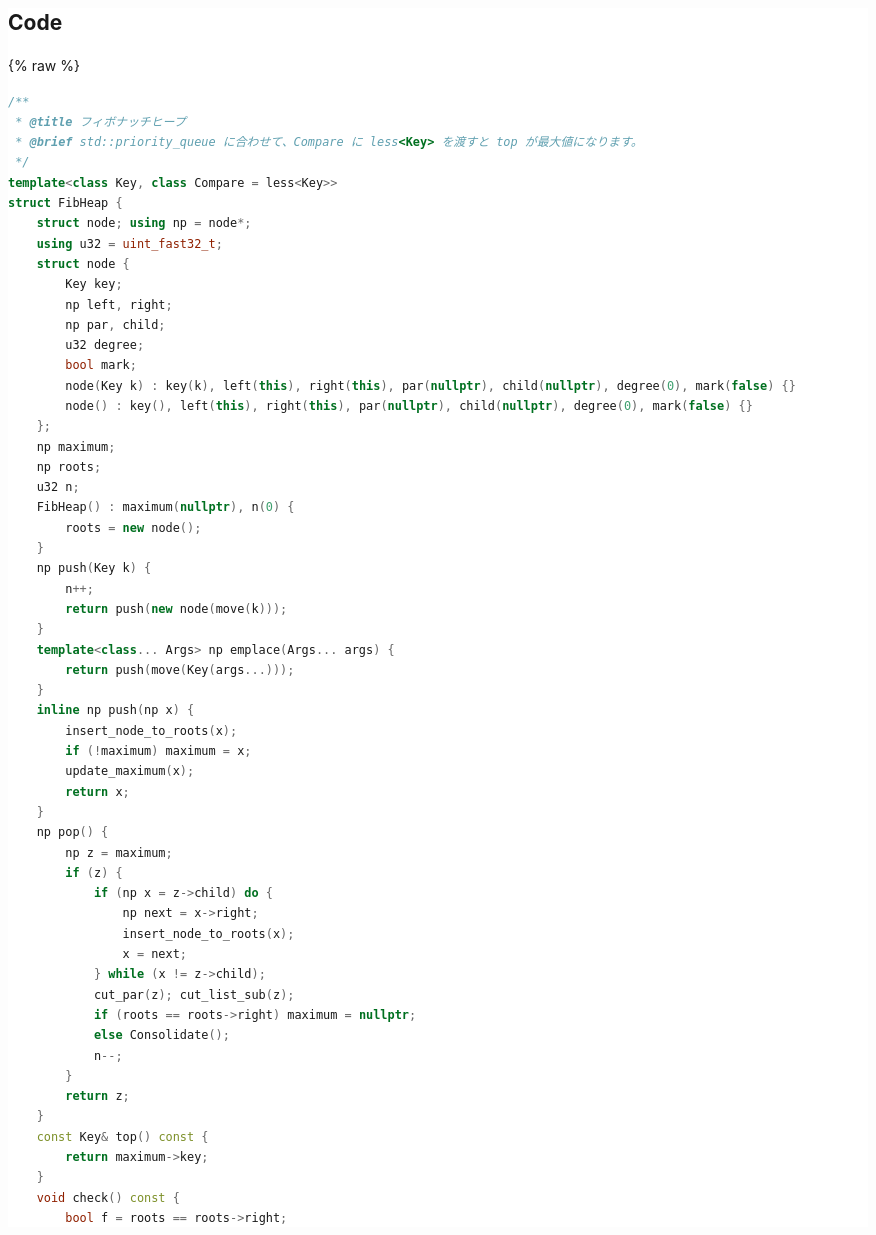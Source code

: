 
## Code

<a id="unbundled"></a>
{% raw %}
```cpp
/**
 * @title フィボナッチヒープ
 * @brief std::priority_queue に合わせて、Compare に less<Key> を渡すと top が最大値になります。
 */
template<class Key, class Compare = less<Key>>
struct FibHeap {
	struct node; using np = node*;
	using u32 = uint_fast32_t;
	struct node {
		Key key;
		np left, right;
		np par, child;
		u32 degree;
		bool mark;
		node(Key k) : key(k), left(this), right(this), par(nullptr), child(nullptr), degree(0), mark(false) {}
		node() : key(), left(this), right(this), par(nullptr), child(nullptr), degree(0), mark(false) {}
	};
	np maximum;
	np roots;
	u32 n;
	FibHeap() : maximum(nullptr), n(0) {
		roots = new node();
	}
	np push(Key k) {
		n++;
		return push(new node(move(k)));
	}
	template<class... Args> np emplace(Args... args) {
		return push(move(Key(args...)));
	}
	inline np push(np x) {
		insert_node_to_roots(x);
		if (!maximum) maximum = x;
		update_maximum(x);
		return x;
	}
	np pop() {
		np z = maximum;
		if (z) {
			if (np x = z->child) do {
				np next = x->right;
				insert_node_to_roots(x);
				x = next;
			} while (x != z->child);
			cut_par(z); cut_list_sub(z);
			if (roots == roots->right) maximum = nullptr;
			else Consolidate();
			n--;
		}
		return z;
	}
	const Key& top() const {
		return maximum->key;
	}
	void check() const {
		bool f = roots == roots->right;
```